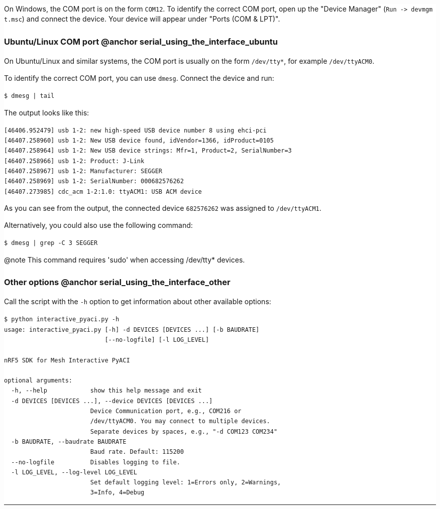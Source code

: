 On Windows, the COM port is on the form `COM12`. To identify the correct COM port,
open up the "Device Manager" (`Run -> devmgmt.msc`) and connect the device.
Your device will appear under "Ports (COM & LPT)".


### Ubuntu/Linux COM port @anchor serial_using_the_interface_ubuntu
On Ubuntu/Linux and similar systems, the COM port is usually on the form `/dev/tty*`, 
for example `/dev/ttyACM0`.

To identify the correct COM port, you can use `dmesg`.
Connect the device and run:

    $ dmesg | tail

The output looks like this:

    [46406.952479] usb 1-2: new high-speed USB device number 8 using ehci-pci
    [46407.258960] usb 1-2: New USB device found, idVendor=1366, idProduct=0105
    [46407.258964] usb 1-2: New USB device strings: Mfr=1, Product=2, SerialNumber=3
    [46407.258966] usb 1-2: Product: J-Link
    [46407.258967] usb 1-2: Manufacturer: SEGGER
    [46407.258969] usb 1-2: SerialNumber: 000682576262
    [46407.273985] cdc_acm 1-2:1.0: ttyACM1: USB ACM device

As you can see from the output, the connected device `682576262` was assigned to `/dev/ttyACM1`.

Alternatively, you could also use the following command:

    $ dmesg | grep -C 3 SEGGER

@note This command requires 'sudo' when accessing /dev/tty* devices.

### Other options @anchor serial_using_the_interface_other

Call the script with the `-h` option to get information about other available options:

    $ python interactive_pyaci.py -h
    usage: interactive_pyaci.py [-h] -d DEVICES [DEVICES ...] [-b BAUDRATE]
                                [--no-logfile] [-l LOG_LEVEL]

    nRF5 SDK for Mesh Interactive PyACI

    optional arguments:
      -h, --help            show this help message and exit
      -d DEVICES [DEVICES ...], --device DEVICES [DEVICES ...]
                            Device Communication port, e.g., COM216 or
                            /dev/ttyACM0. You may connect to multiple devices.
                            Separate devices by spaces, e.g., "-d COM123 COM234"
      -b BAUDRATE, --baudrate BAUDRATE
                            Baud rate. Default: 115200
      --no-logfile          Disables logging to file.
      -l LOG_LEVEL, --log-level LOG_LEVEL
                            Set default logging level: 1=Errors only, 2=Warnings,
                            3=Info, 4=Debug


---
